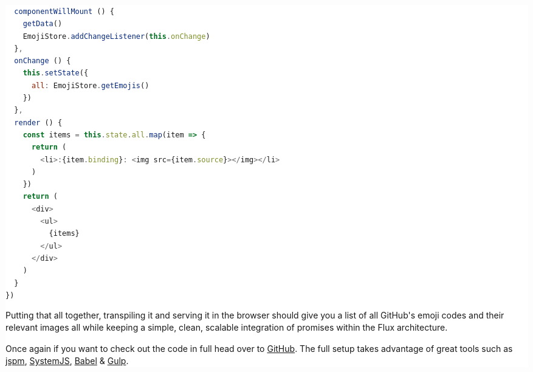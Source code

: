 ```javascript
  componentWillMount () {
    getData()
    EmojiStore.addChangeListener(this.onChange)
  },
  onChange () {
    this.setState({
      all: EmojiStore.getEmojis()
    })
  },
  render () {
    const items = this.state.all.map(item => {
      return (
        <li>:{item.binding}: <img src={item.source}></img></li>
      )
    })
    return (
      <div>
        <ul>
          {items}
        </ul>
      </div>
    )
  }
})
```

Putting that all together, transpiling it and serving it in the browser should give you a  list of all GitHub's emoji codes and their relevant images all while keeping a simple, clean, scalable integration of promises within the Flux architecture.

Once again if you want to check out the code in full head over to [GitHub](https://github.com/swirlycheetah/react-flux-promises). The full setup takes advantage of great tools such as [jspm](http://jspm.io/), [SystemJS](https://github.com/systemjs/systemjs), [Babel](http://babeljs.io/) & [Gulp](http://gulpjs.com/).
